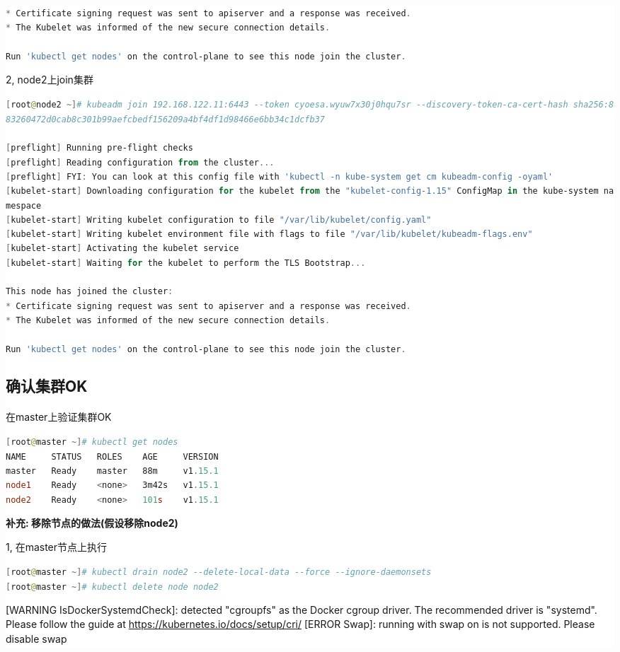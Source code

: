~~~powershell
* Certificate signing request was sent to apiserver and a response was received.
* The Kubelet was informed of the new secure connection details.

Run 'kubectl get nodes' on the control-plane to see this node join the cluster.
~~~

2, node2上join集群

~~~powershell
[root@node2 ~]# kubeadm join 192.168.122.11:6443 --token cyoesa.wyuw7x30j0hqu7sr --discovery-token-ca-cert-hash sha256:883260472d0cab8c301b99aefcbedf156209a4bf4df1d98466e6bb34c1dcfb37

[preflight] Running pre-flight checks
[preflight] Reading configuration from the cluster...
[preflight] FYI: You can look at this config file with 'kubectl -n kube-system get cm kubeadm-config -oyaml'
[kubelet-start] Downloading configuration for the kubelet from the "kubelet-config-1.15" ConfigMap in the kube-system namespace
[kubelet-start] Writing kubelet configuration to file "/var/lib/kubelet/config.yaml"
[kubelet-start] Writing kubelet environment file with flags to file "/var/lib/kubelet/kubeadm-flags.env"
[kubelet-start] Activating the kubelet service
[kubelet-start] Waiting for the kubelet to perform the TLS Bootstrap...

This node has joined the cluster:
* Certificate signing request was sent to apiserver and a response was received.
* The Kubelet was informed of the new secure connection details.

Run 'kubectl get nodes' on the control-plane to see this node join the cluster.
~~~





## 确认集群OK

在master上验证集群OK

~~~powershell
[root@master ~]# kubectl get nodes
NAME     STATUS   ROLES    AGE     VERSION
master   Ready    master   88m     v1.15.1
node1    Ready    <none>   3m42s   v1.15.1
node2    Ready    <none>   101s    v1.15.1
~~~



**补充: 移除节点的做法(假设移除node2)**

1, 在master节点上执行

~~~powershell
[root@master ~]# kubectl drain node2 --delete-local-data --force --ignore-daemonsets
[root@master ~]# kubectl delete node node2
~~~


[WARNING IsDockerSystemdCheck]: detected "cgroupfs" as the Docker cgroup driver. The recommended driver is "systemd". Please follow the guide at https://kubernetes.io/docs/setup/cri/
[ERROR Swap]: running with swap on is not supported. Please disable swap